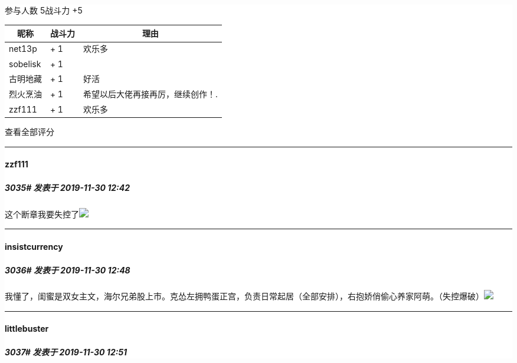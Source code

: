 



 参与人数 5战斗力 +5

|昵称|战斗力|理由|
|----|---|---|
| net13p| + 1|欢乐多|
| sobelisk| + 1||
| 古明地藏| + 1|好活|
| 烈火烹油| + 1|希望以后大佬再接再厉，继续创作！.|
| zzf111| + 1|欢乐多|



查看全部评分






-----

####  zzf111  
##### 3035#       发表于 2019-11-30 12:42




这个断章我要失控了<img src="https://static.saraba1st.com/image/smiley/face2017/089.png" referrerpolicy="no-referrer">







-----

####  insistcurrency  
##### 3036#       发表于 2019-11-30 12:48




我懂了，闺蜜是双女主文，海尔兄弟股上市。克怂左拥鸭蛋正宫，负责日常起居（全部安排），右抱娇俏偷心养家阿萌。（失控爆破）<img src="https://static.saraba1st.com/image/smiley/face2017/132.png" referrerpolicy="no-referrer">







-----

####  littlebuster  
##### 3037#       发表于 2019-11-30 12:51



